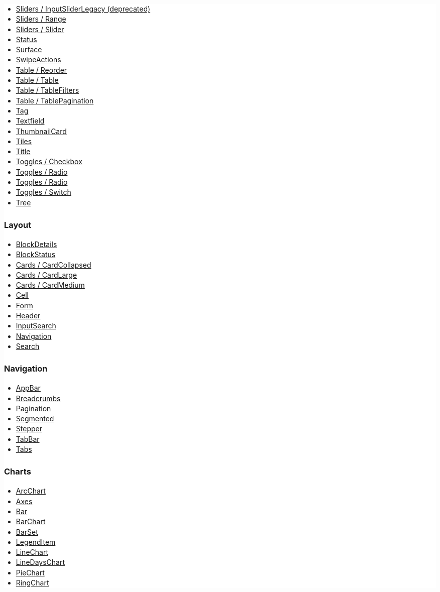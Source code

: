 - [Sliders / InputSliderLegacy (deprecated)](https://taiga-ui.dev/legacy/input-slider)
- [Sliders / Range](https://taiga-ui.dev/components/range)
- [Sliders / Slider](https://taiga-ui.dev/components/slider)
- [Status](https://taiga-ui.dev/components/status)
- [Surface](https://taiga-ui.dev/components/surface)
- [SwipeActions](https://taiga-ui.dev/components/swipe-actions)
- [Table / Reorder](https://taiga-ui.dev/components/reorder)
- [Table / Table](https://taiga-ui.dev/components/table)
- [Table / TableFilters](https://taiga-ui.dev/components/table-filters)
- [Table / TablePagination](https://taiga-ui.dev/components/table-pagination)
- [Tag](https://taiga-ui.dev/components/tag)
- [Textfield](https://taiga-ui.dev/components/textfield)
- [ThumbnailCard](https://taiga-ui.dev/components/thumbnail-card)
- [Tiles](https://taiga-ui.dev/components/tiles)
- [Title](https://taiga-ui.dev/components/title)
- [Toggles / Checkbox](https://taiga-ui.dev/components/checkbox)
- [Toggles / Radio](https://taiga-ui.dev/components/radio)
- [Toggles / Radio](https://taiga-ui.dev/components/radio)
- [Toggles / Switch](https://taiga-ui.dev/components/switch)
- [Tree](https://taiga-ui.dev/components/tree)

### Layout

- [BlockDetails](https://taiga-ui.dev/layout/block-details)
- [BlockStatus](https://taiga-ui.dev/layout/block-status)
- [Cards / CardCollapsed](https://taiga-ui.dev/layout/card-collapsed)
- [Cards / CardLarge](https://taiga-ui.dev/layout/card-large)
- [Cards / CardMedium](https://taiga-ui.dev/layout/card-medium)
- [Cell](https://taiga-ui.dev/layout/cell)
- [Form](https://taiga-ui.dev/layout/form)
- [Header](https://taiga-ui.dev/layout/header)
- [InputSearch](https://taiga-ui.dev/layout/input-search)
- [Navigation](https://taiga-ui.dev/components/navigation)
- [Search](https://taiga-ui.dev/components/search)

### Navigation

- [AppBar](https://taiga-ui.dev/navigation/app-bar)
- [Breadcrumbs](https://taiga-ui.dev/navigation/breadcrumbs)
- [Pagination](https://taiga-ui.dev/navigation/pagination)
- [Segmented](https://taiga-ui.dev/navigation/segmented)
- [Stepper](https://taiga-ui.dev/navigation/stepper)
- [TabBar](https://taiga-ui.dev/navigation/tab-bar)
- [Tabs](https://taiga-ui.dev/navigation/tabs)

### Charts

- [ArcChart](https://taiga-ui.dev/charts/arc-chart)
- [Axes](https://taiga-ui.dev/charts/axes)
- [Bar](https://taiga-ui.dev/charts/bar)
- [BarChart](https://taiga-ui.dev/charts/bar-chart)
- [BarSet](https://taiga-ui.dev/charts/bar-set)
- [LegendItem](https://taiga-ui.dev/charts/legend-item)
- [LineChart](https://taiga-ui.dev/charts/line-chart)
- [LineDaysChart](https://taiga-ui.dev/charts/line-days-chart)
- [PieChart](https://taiga-ui.dev/charts/pie-chart)
- [RingChart](https://taiga-ui.dev/charts/ring-chart)
